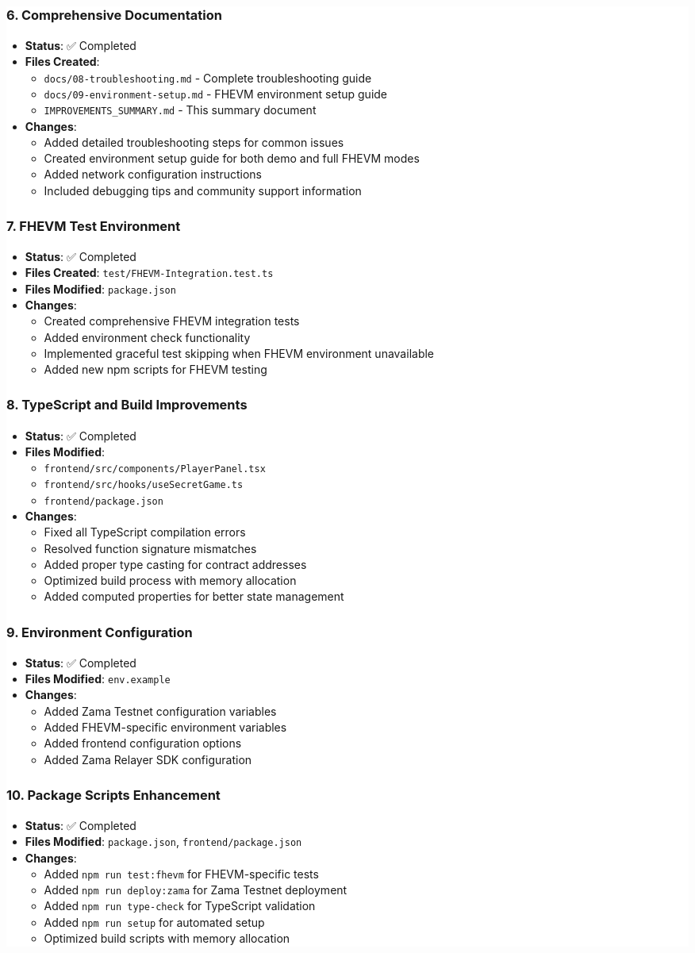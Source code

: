 ### 6. **Comprehensive Documentation**
- **Status**: ✅ Completed
- **Files Created**: 
  - `docs/08-troubleshooting.md` - Complete troubleshooting guide
  - `docs/09-environment-setup.md` - FHEVM environment setup guide
  - `IMPROVEMENTS_SUMMARY.md` - This summary document
- **Changes**:
  - Added detailed troubleshooting steps for common issues
  - Created environment setup guide for both demo and full FHEVM modes
  - Added network configuration instructions
  - Included debugging tips and community support information

### 7. **FHEVM Test Environment**
- **Status**: ✅ Completed
- **Files Created**: `test/FHEVM-Integration.test.ts`
- **Files Modified**: `package.json`
- **Changes**:
  - Created comprehensive FHEVM integration tests
  - Added environment check functionality
  - Implemented graceful test skipping when FHEVM environment unavailable
  - Added new npm scripts for FHEVM testing

### 8. **TypeScript and Build Improvements**
- **Status**: ✅ Completed
- **Files Modified**: 
  - `frontend/src/components/PlayerPanel.tsx`
  - `frontend/src/hooks/useSecretGame.ts`
  - `frontend/package.json`
- **Changes**:
  - Fixed all TypeScript compilation errors
  - Resolved function signature mismatches
  - Added proper type casting for contract addresses
  - Optimized build process with memory allocation
  - Added computed properties for better state management

### 9. **Environment Configuration**
- **Status**: ✅ Completed
- **Files Modified**: `env.example`
- **Changes**:
  - Added Zama Testnet configuration variables
  - Added FHEVM-specific environment variables
  - Added frontend configuration options
  - Added Zama Relayer SDK configuration

### 10. **Package Scripts Enhancement**
- **Status**: ✅ Completed
- **Files Modified**: `package.json`, `frontend/package.json`
- **Changes**:
  - Added `npm run test:fhevm` for FHEVM-specific tests
  - Added `npm run deploy:zama` for Zama Testnet deployment
  - Added `npm run type-check` for TypeScript validation
  - Added `npm run setup` for automated setup
  - Optimized build scripts with memory allocation
